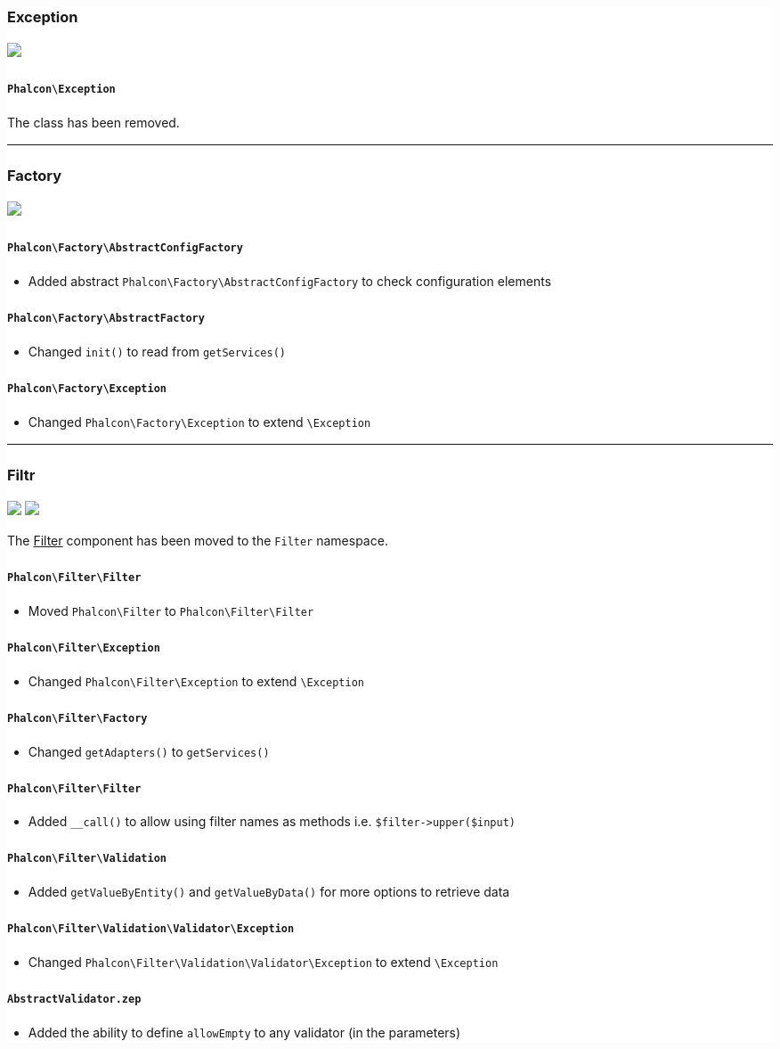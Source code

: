 ### Exception

![](/assets/images/status-changes-required-red.svg)

#### `Phalcon\Exception`
The class has been removed.

---

### Factory

![](/assets/images/status-changes-required-red.svg)

#### `Phalcon\Factory\AbstractConfigFactory`
- Added abstract `Phalcon\Factory\AbstractConfigFactory` to check configuration elements

#### `Phalcon\Factory\AbstractFactory`
- Changed `init()` to read from `getServices()`

#### `Phalcon\Factory\Exception`
- Changed `Phalcon\Factory\Exception` to extend `\Exception`

---

### Filtr

![](/assets/images/status-changes-required-red.svg) [![](/assets/images/status-docs.svg)](filter-filter)

The [Filter](filter-filter) component has been moved to the `Filter` namespace.

#### `Phalcon\Filter\Filter`
- Moved `Phalcon\Filter` to `Phalcon\Filter\Filter`

#### `Phalcon\Filter\Exception`
- Changed `Phalcon\Filter\Exception` to extend `\Exception`

#### `Phalcon\Filter\Factory`
- Changed `getAdapters()` to `getServices()`

#### `Phalcon\Filter\Filter`
- Added `__call()` to allow using filter names as methods i.e. `$filter->upper($input)`

#### `Phalcon\Filter\Validation`
- Added `getValueByEntity()` and `getValueByData()` for more options to retrieve data

#### `Phalcon\Filter\Validation\Validator\Exception`
- Changed `Phalcon\Filter\Validation\Validator\Exception` to extend `\Exception`

#### `AbstractValidator.zep`
- Added the ability to define `allowEmpty` to any validator (in the parameters)
